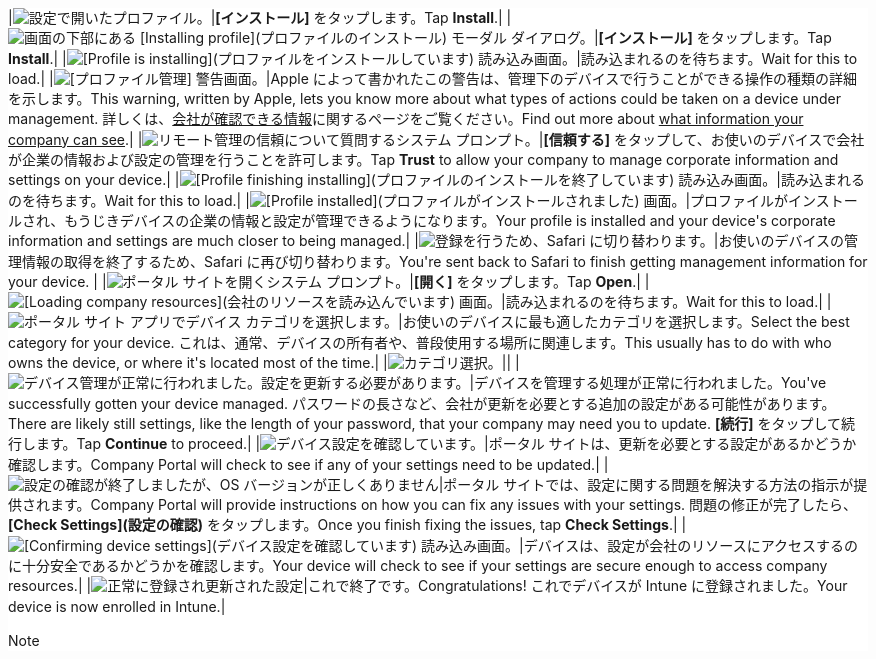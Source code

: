 |![設定で開いたプロファイル。](./media/ios-9-cp-enroll-1711.png)|<span data-ttu-id="efdf6-146">**[インストール]** をタップします。</span><span class="sxs-lookup"><span data-stu-id="efdf6-146">Tap **Install**.</span></span>|
|![画面の下部にある [Installing profile]\(プロファイルのインストール\) モーダル ダイアログ。](./media/ios-10-cp-enroll-1711.png)|<span data-ttu-id="efdf6-148">**[インストール]** をタップします。</span><span class="sxs-lookup"><span data-stu-id="efdf6-148">Tap **Install**.</span></span>|
|![[Profile is installing]\(プロファイルをインストールしています\) 読み込み画面。](./media/ios-11-cp-enroll-1711.png)|<span data-ttu-id="efdf6-150">読み込まれるのを待ちます。</span><span class="sxs-lookup"><span data-stu-id="efdf6-150">Wait for this to load.</span></span>|
|![[プロファイル管理] 警告画面。](./media/ios-12-cp-enroll-1711.png)|<span data-ttu-id="efdf6-152">Apple によって書かれたこの警告は、管理下のデバイスで行うことができる操作の種類の詳細を示します。</span><span class="sxs-lookup"><span data-stu-id="efdf6-152">This warning, written by Apple, lets you know more about what types of actions could be taken on a device under management.</span></span> <span data-ttu-id="efdf6-153">詳しくは、[会社が確認できる情報](what-info-can-your-company-see-when-you-enroll-your-device-in-intune.md)に関するページをご覧ください。</span><span class="sxs-lookup"><span data-stu-id="efdf6-153">Find out more about [what information your company can see](what-info-can-your-company-see-when-you-enroll-your-device-in-intune.md).</span></span>|
|![リモート管理の信頼について質問するシステム プロンプト。](./media/ios-13-cp-enroll-1711.png)|<span data-ttu-id="efdf6-155">**[信頼する]** をタップして、お使いのデバイスで会社が企業の情報および設定の管理を行うことを許可します。</span><span class="sxs-lookup"><span data-stu-id="efdf6-155">Tap **Trust** to allow your company to manage corporate information and settings on your device.</span></span>|
|![[Profile finishing installing]\(プロファイルのインストールを終了しています\) 読み込み画面。](./media/ios-14-cp-enroll-1711.png)|<span data-ttu-id="efdf6-157">読み込まれるのを待ちます。</span><span class="sxs-lookup"><span data-stu-id="efdf6-157">Wait for this to load.</span></span>|
|![[Profile installed]\(プロファイルがインストールされました\) 画面。](./media/ios-15-cp-enroll-1711.png)|<span data-ttu-id="efdf6-159">プロファイルがインストールされ、もうじきデバイスの企業の情報と設定が管理できるようになります。</span><span class="sxs-lookup"><span data-stu-id="efdf6-159">Your profile is installed and your device's corporate information and settings are much closer to being managed.</span></span>|
|![登録を行うため、Safari に切り替わります。](./media/ios-16-cp-enroll-1711.png)|<span data-ttu-id="efdf6-161">お使いのデバイスの管理情報の取得を終了するため、Safari に再び切り替わります。</span><span class="sxs-lookup"><span data-stu-id="efdf6-161">You're sent back to Safari to finish getting management information for your device.</span></span> |
|![ポータル サイトを開くシステム プロンプト。](./media/ios-17-cp-enroll-1711.png)|<span data-ttu-id="efdf6-163">**[開く]** をタップします。</span><span class="sxs-lookup"><span data-stu-id="efdf6-163">Tap **Open**.</span></span>|
|![[Loading company resources]\(会社のリソースを読み込んでいます\) 画面。](./media/ios-18-cp-enroll-1711.png)|<span data-ttu-id="efdf6-165">読み込まれるのを待ちます。</span><span class="sxs-lookup"><span data-stu-id="efdf6-165">Wait for this to load.</span></span>|
|![ポータル サイト アプリでデバイス カテゴリを選択します。](./media/ios-19-cp-enroll-1711.png)|<span data-ttu-id="efdf6-167">お使いのデバイスに最も適したカテゴリを選択します。</span><span class="sxs-lookup"><span data-stu-id="efdf6-167">Select the best category for your device.</span></span> <span data-ttu-id="efdf6-168">これは、通常、デバイスの所有者や、普段使用する場所に関連します。</span><span class="sxs-lookup"><span data-stu-id="efdf6-168">This usually has to do with who owns the device, or where it's located most of the time.</span></span>|
|![カテゴリ選択。](./media/ios-20-cp-enroll-1711.png)||
|![デバイス管理が正常に行われました。設定を更新する必要があります。](./media/ios-21-cp-enroll-1711.png)|<span data-ttu-id="efdf6-171">デバイスを管理する処理が正常に行われました。</span><span class="sxs-lookup"><span data-stu-id="efdf6-171">You've successfully gotten your device managed.</span></span> <span data-ttu-id="efdf6-172">パスワードの長さなど、会社が更新を必要とする追加の設定がある可能性があります。</span><span class="sxs-lookup"><span data-stu-id="efdf6-172">There are likely still settings, like the length of your password, that your company may need you to update.</span></span> <span data-ttu-id="efdf6-173">**[続行]** をタップして続行します。</span><span class="sxs-lookup"><span data-stu-id="efdf6-173">Tap **Continue** to proceed.</span></span>|
|![デバイス設定を確認しています。](./media/ios-22-cp-enroll-1711.png)|<span data-ttu-id="efdf6-175">ポータル サイトは、更新を必要とする設定があるかどうか確認します。</span><span class="sxs-lookup"><span data-stu-id="efdf6-175">Company Portal will check to see if any of your settings need to be updated.</span></span>|
|![設定の確認が終了しましたが、OS バージョンが正しくありません](./media/ios-23-cp-enroll-1711.png)|<span data-ttu-id="efdf6-177">ポータル サイトでは、設定に関する問題を解決する方法の指示が提供されます。</span><span class="sxs-lookup"><span data-stu-id="efdf6-177">Company Portal will provide instructions on how you can fix any issues with your settings.</span></span> <span data-ttu-id="efdf6-178">問題の修正が完了したら、**[Check Settings]\(設定の確認\)** をタップします。</span><span class="sxs-lookup"><span data-stu-id="efdf6-178">Once you finish fixing the issues, tap **Check Settings**.</span></span>|
|![[Confirming device settings]\(デバイス設定を確認しています\) 読み込み画面。](./media/ios-24-cp-enroll-1711.png)|<span data-ttu-id="efdf6-180">デバイスは、設定が会社のリソースにアクセスするのに十分安全であるかどうかを確認します。</span><span class="sxs-lookup"><span data-stu-id="efdf6-180">Your device will check to see if your settings are secure enough to access company resources.</span></span>|
|![正常に登録され更新された設定](./media/ios-25-cp-enroll-1711.png)|<span data-ttu-id="efdf6-182">これで終了です。</span><span class="sxs-lookup"><span data-stu-id="efdf6-182">Congratulations!</span></span> <span data-ttu-id="efdf6-183">これでデバイスが Intune に登録されました。</span><span class="sxs-lookup"><span data-stu-id="efdf6-183">Your device is now enrolled in Intune.</span></span>|

> [!Note]